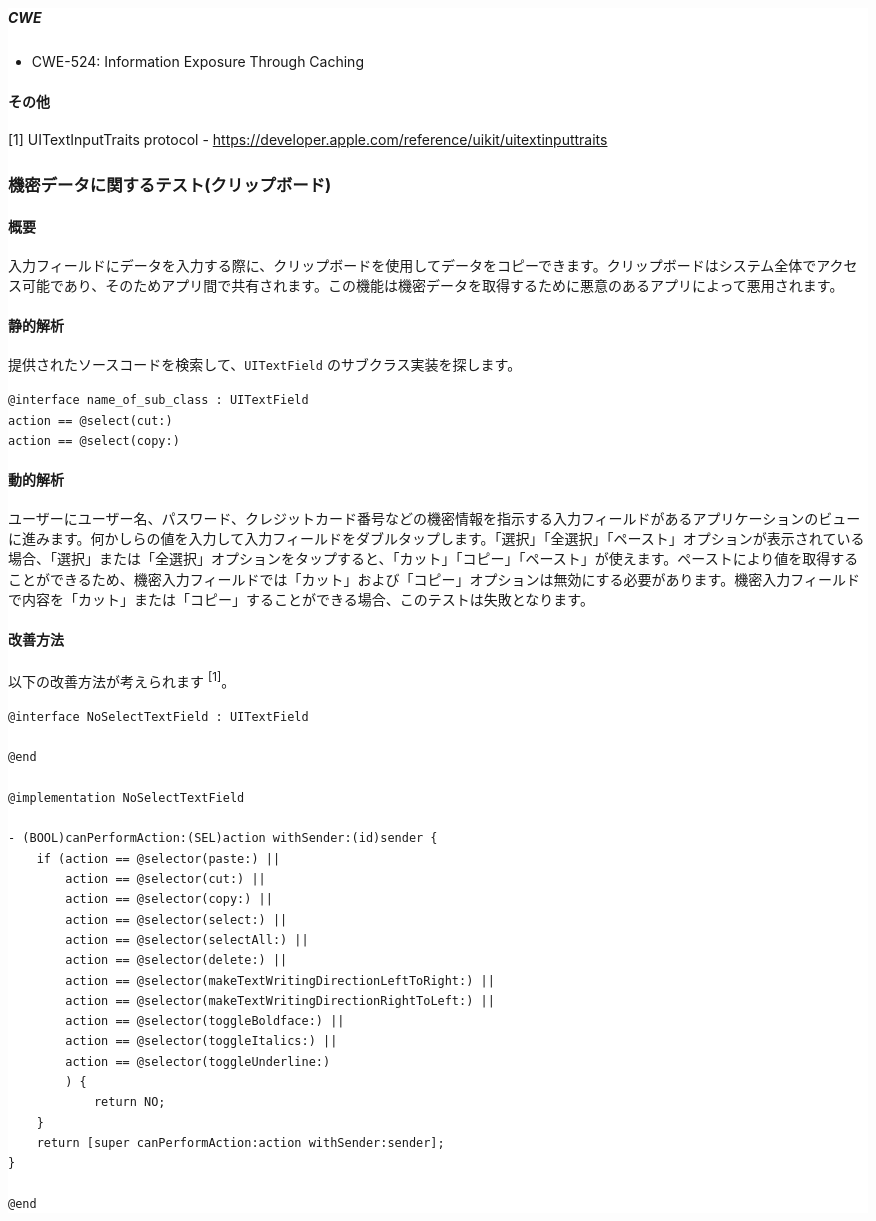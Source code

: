 ##### CWE
- CWE-524: Information Exposure Through Caching

#### その他
[1] UIText​Input​Traits protocol - https://developer.apple.com/reference/uikit/uitextinputtraits


### 機密データに関するテスト(クリップボード)

#### 概要

入力フィールドにデータを入力する際に、クリップボードを使用してデータをコピーできます。クリップボードはシステム全体でアクセス可能であり、そのためアプリ間で共有されます。この機能は機密データを取得するために悪意のあるアプリによって悪用されます。

#### 静的解析

提供されたソースコードを検索して、`UITextField` のサブクラス実装を探します。

```#ObjC
@interface name_of_sub_class : UITextField
action == @select(cut:)
action == @select(copy:)
```

#### 動的解析

ユーザーにユーザー名、パスワード、クレジットカード番号などの機密情報を指示する入力フィールドがあるアプリケーションのビューに進みます。何かしらの値を入力して入力フィールドをダブルタップします。「選択」「全選択」「ペースト」オプションが表示されている場合、「選択」または「全選択」オプションをタップすると、「カット」「コピー」「ペースト」が使えます。ペーストにより値を取得することができるため、機密入力フィールドでは「カット」および「コピー」オプションは無効にする必要があります。機密入力フィールドで内容を「カット」または「コピー」することができる場合、このテストは失敗となります。


#### 改善方法

以下の改善方法が考えられます <sup>[1]</sup>。

```#ObjC
@interface NoSelectTextField : UITextField

@end

@implementation NoSelectTextField

- (BOOL)canPerformAction:(SEL)action withSender:(id)sender {
    if (action == @selector(paste:) ||
        action == @selector(cut:) ||
        action == @selector(copy:) ||
        action == @selector(select:) ||
        action == @selector(selectAll:) ||
        action == @selector(delete:) ||
        action == @selector(makeTextWritingDirectionLeftToRight:) ||
        action == @selector(makeTextWritingDirectionRightToLeft:) ||
        action == @selector(toggleBoldface:) ||
        action == @selector(toggleItalics:) ||
        action == @selector(toggleUnderline:)
        ) {
            return NO;
    }
    return [super canPerformAction:action withSender:sender];
}

@end
```
